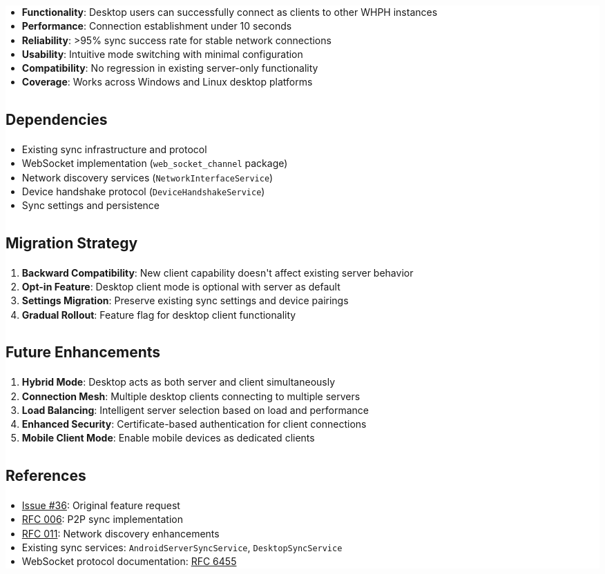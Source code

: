 - **Functionality**: Desktop users can successfully connect as clients to other WHPH instances
- **Performance**: Connection establishment under 10 seconds
- **Reliability**: >95% sync success rate for stable network connections
- **Usability**: Intuitive mode switching with minimal configuration
- **Compatibility**: No regression in existing server-only functionality
- **Coverage**: Works across Windows and Linux desktop platforms

## Dependencies

- Existing sync infrastructure and protocol
- WebSocket implementation (`web_socket_channel` package)
- Network discovery services (`NetworkInterfaceService`)
- Device handshake protocol (`DeviceHandshakeService`)
- Sync settings and persistence

## Migration Strategy

1. **Backward Compatibility**: New client capability doesn't affect existing server behavior
2. **Opt-in Feature**: Desktop client mode is optional with server as default
3. **Settings Migration**: Preserve existing sync settings and device pairings
4. **Gradual Rollout**: Feature flag for desktop client functionality

## Future Enhancements

1. **Hybrid Mode**: Desktop acts as both server and client simultaneously
2. **Connection Mesh**: Multiple desktop clients connecting to multiple servers
3. **Load Balancing**: Intelligent server selection based on load and performance
4. **Enhanced Security**: Certificate-based authentication for client connections
5. **Mobile Client Mode**: Enable mobile devices as dedicated clients

## References

- [Issue #36](https://github.com/ahmet-cetinkaya/whph/issues/36): Original feature request
- [RFC 006](./006_implement-peer-to-peer-synchronization.md): P2P sync implementation  
- [RFC 011](./011_enhance-network-discovery-multi-interface.md): Network discovery enhancements
- Existing sync services: `AndroidServerSyncService`, `DesktopSyncService`
- WebSocket protocol documentation: [RFC 6455](https://tools.ietf.org/html/rfc6455)